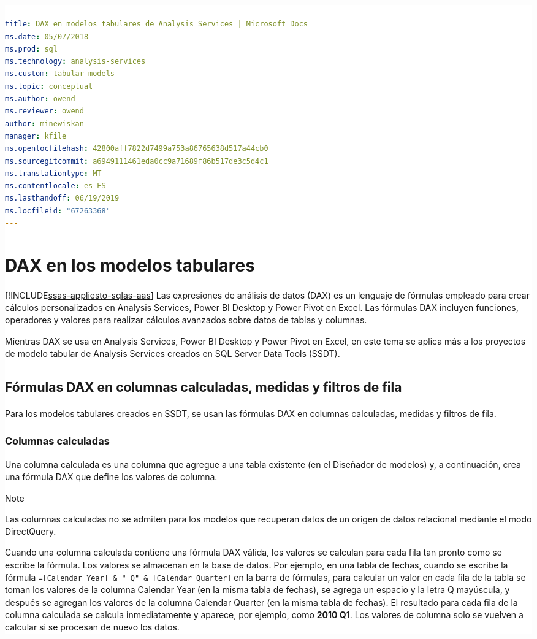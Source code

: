 ```yaml
---
title: DAX en modelos tabulares de Analysis Services | Microsoft Docs
ms.date: 05/07/2018
ms.prod: sql
ms.technology: analysis-services
ms.custom: tabular-models
ms.topic: conceptual
ms.author: owend
ms.reviewer: owend
author: minewiskan
manager: kfile
ms.openlocfilehash: 42800aff7822d7499a753a86765638d517a44cb0
ms.sourcegitcommit: a6949111461eda0cc9a71689f86b517de3c5d4c1
ms.translationtype: MT
ms.contentlocale: es-ES
ms.lasthandoff: 06/19/2019
ms.locfileid: "67263368"
---
```

# <a name="dax-in-tabular-models"></a>DAX en los modelos tabulares 
[!INCLUDE[ssas-appliesto-sqlas-aas](../../includes/ssas-appliesto-sqlas-aas.md)]
  Las expresiones de análisis de datos (DAX) es un lenguaje de fórmulas empleado para crear cálculos personalizados en Analysis Services, Power BI Desktop y Power Pivot en Excel. Las fórmulas DAX incluyen funciones, operadores y valores para realizar cálculos avanzados sobre datos de tablas y columnas.  
  
 Mientras DAX se usa en Analysis Services, Power BI Desktop y Power Pivot en Excel, en este tema se aplica más a los proyectos de modelo tabular de Analysis Services creados en SQL Server Data Tools (SSDT).  
  
##  <a name="bkmk_DAX"></a> Fórmulas DAX en columnas calculadas, medidas y filtros de fila  
 Para los modelos tabulares creados en SSDT, se usan las fórmulas DAX en columnas calculadas, medidas y filtros de fila.  
  
### <a name="calculated-columns"></a>Columnas calculadas  
 Una columna calculada es una columna que agregue a una tabla existente (en el Diseñador de modelos) y, a continuación, crea una fórmula DAX que define los valores de columna. 
  
> [!NOTE]  
>  Las columnas calculadas no se admiten para los modelos que recuperan datos de un origen de datos relacional mediante el modo DirectQuery.  
  
 Cuando una columna calculada contiene una fórmula DAX válida, los valores se calculan para cada fila tan pronto como se escribe la fórmula. Los valores se almacenan en la base de datos. Por ejemplo, en una tabla de fechas, cuando se escribe la fórmula `=[Calendar Year] & " Q" & [Calendar Quarter]` en la barra de fórmulas, para calcular un valor en cada fila de la tabla se toman los valores de la columna Calendar Year (en la misma tabla de fechas), se agrega un espacio y la letra Q mayúscula, y después se agregan los valores de la columna Calendar Quarter (en la misma tabla de fechas). El resultado para cada fila de la columna calculada se calcula inmediatamente y aparece, por ejemplo, como **2010 Q1**. Los valores de columna solo se vuelven a calcular si se procesan de nuevo los datos.  
  